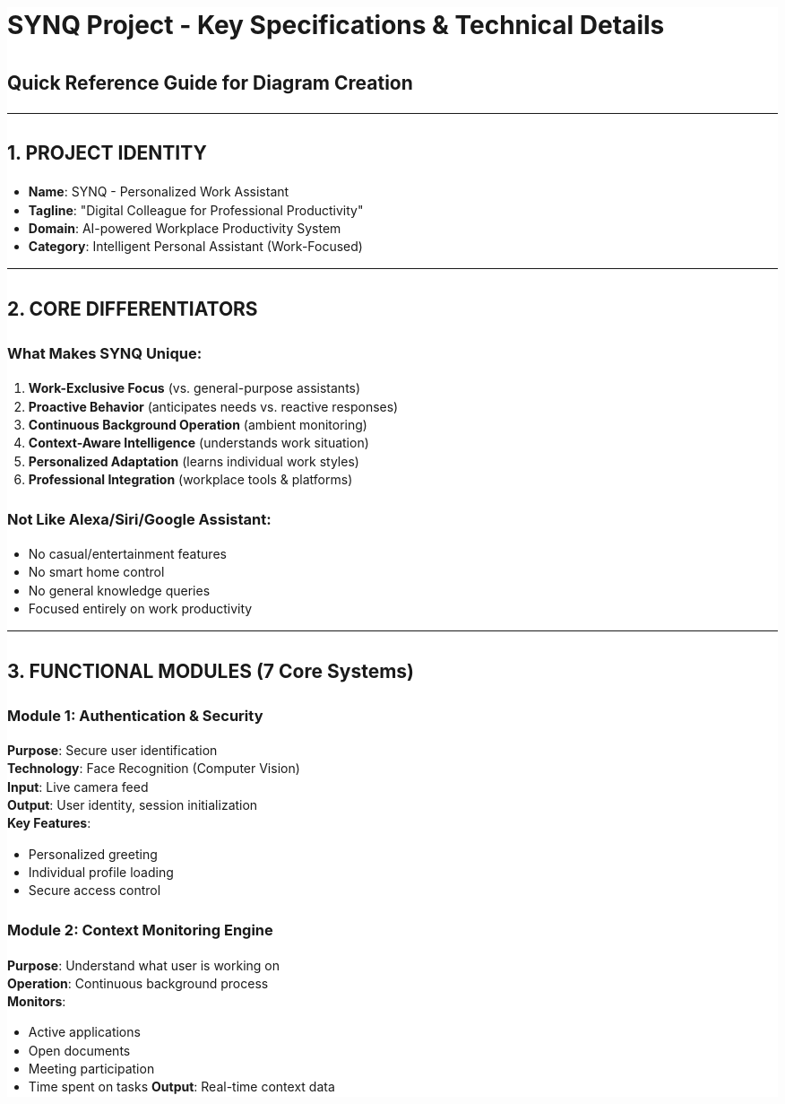 # SYNQ Project - Key Specifications & Technical Details

## Quick Reference Guide for Diagram Creation

---

## 1. PROJECT IDENTITY

- **Name**: SYNQ - Personalized Work Assistant
- **Tagline**: "Digital Colleague for Professional Productivity"
- **Domain**: AI-powered Workplace Productivity System
- **Category**: Intelligent Personal Assistant (Work-Focused)

---

## 2. CORE DIFFERENTIATORS

### What Makes SYNQ Unique:
1. **Work-Exclusive Focus** (vs. general-purpose assistants)
2. **Proactive Behavior** (anticipates needs vs. reactive responses)
3. **Continuous Background Operation** (ambient monitoring)
4. **Context-Aware Intelligence** (understands work situation)
5. **Personalized Adaptation** (learns individual work styles)
6. **Professional Integration** (workplace tools & platforms)

### Not Like Alexa/Siri/Google Assistant:
- No casual/entertainment features
- No smart home control
- No general knowledge queries
- Focused entirely on work productivity

---

## 3. FUNCTIONAL MODULES (7 Core Systems)

### Module 1: Authentication & Security
**Purpose**: Secure user identification  
**Technology**: Face Recognition (Computer Vision)  
**Input**: Live camera feed  
**Output**: User identity, session initialization  
**Key Features**:
- Personalized greeting
- Individual profile loading
- Secure access control

### Module 2: Context Monitoring Engine
**Purpose**: Understand what user is working on  
**Operation**: Continuous background process  
**Monitors**:
- Active applications
- Open documents
- Meeting participation
- Time spent on tasks
**Output**: Real-time context data
